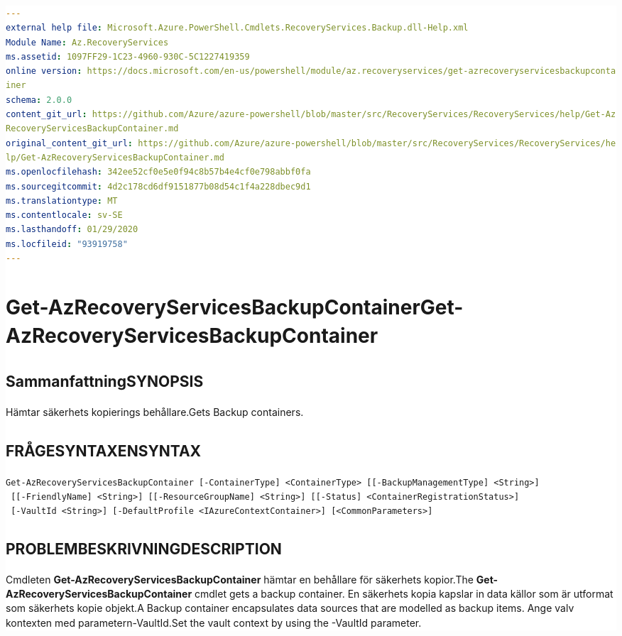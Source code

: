 ```yaml
---
external help file: Microsoft.Azure.PowerShell.Cmdlets.RecoveryServices.Backup.dll-Help.xml
Module Name: Az.RecoveryServices
ms.assetid: 1097FF29-1C23-4960-930C-5C1227419359
online version: https://docs.microsoft.com/en-us/powershell/module/az.recoveryservices/get-azrecoveryservicesbackupcontainer
schema: 2.0.0
content_git_url: https://github.com/Azure/azure-powershell/blob/master/src/RecoveryServices/RecoveryServices/help/Get-AzRecoveryServicesBackupContainer.md
original_content_git_url: https://github.com/Azure/azure-powershell/blob/master/src/RecoveryServices/RecoveryServices/help/Get-AzRecoveryServicesBackupContainer.md
ms.openlocfilehash: 342ee52cf0e5e0f94c8b57b4e4cf0e798abbf0fa
ms.sourcegitcommit: 4d2c178cd6df9151877b08d54c1f4a228dbec9d1
ms.translationtype: MT
ms.contentlocale: sv-SE
ms.lasthandoff: 01/29/2020
ms.locfileid: "93919758"
---
```

# <span data-ttu-id="0954d-101">Get-AzRecoveryServicesBackupContainer</span><span class="sxs-lookup"><span data-stu-id="0954d-101">Get-AzRecoveryServicesBackupContainer</span></span>

## <span data-ttu-id="0954d-102">Sammanfattning</span><span class="sxs-lookup"><span data-stu-id="0954d-102">SYNOPSIS</span></span>

<span data-ttu-id="0954d-103">Hämtar säkerhets kopierings behållare.</span><span class="sxs-lookup"><span data-stu-id="0954d-103">Gets Backup containers.</span></span>

## <span data-ttu-id="0954d-104">FRÅGESYNTAXEN</span><span class="sxs-lookup"><span data-stu-id="0954d-104">SYNTAX</span></span>

```
Get-AzRecoveryServicesBackupContainer [-ContainerType] <ContainerType> [[-BackupManagementType] <String>]
 [[-FriendlyName] <String>] [[-ResourceGroupName] <String>] [[-Status] <ContainerRegistrationStatus>]
 [-VaultId <String>] [-DefaultProfile <IAzureContextContainer>] [<CommonParameters>]
```

## <span data-ttu-id="0954d-105">PROBLEMBESKRIVNING</span><span class="sxs-lookup"><span data-stu-id="0954d-105">DESCRIPTION</span></span>

<span data-ttu-id="0954d-106">Cmdleten **Get-AzRecoveryServicesBackupContainer** hämtar en behållare för säkerhets kopior.</span><span class="sxs-lookup"><span data-stu-id="0954d-106">The **Get-AzRecoveryServicesBackupContainer** cmdlet gets a backup container.</span></span>
<span data-ttu-id="0954d-107">En säkerhets kopia kapslar in data källor som är utformat som säkerhets kopie objekt.</span><span class="sxs-lookup"><span data-stu-id="0954d-107">A Backup container encapsulates data sources that are modelled as backup items.</span></span>
<span data-ttu-id="0954d-108">Ange valv kontexten med parametern-VaultId.</span><span class="sxs-lookup"><span data-stu-id="0954d-108">Set the vault context by using the -VaultId parameter.</span></span>

